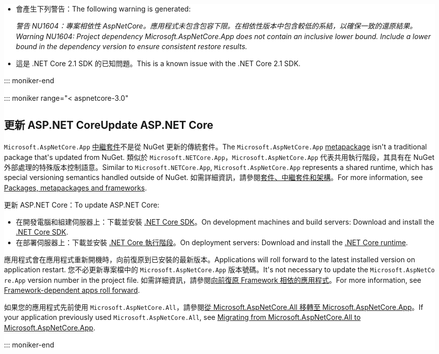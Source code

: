 * <span data-ttu-id="b8e74-149">會產生下列警告：</span><span class="sxs-lookup"><span data-stu-id="b8e74-149">The following warning is generated:</span></span>

  <span data-ttu-id="b8e74-150">*警告 NU1604：專案相依性 AspNetCore。應用程式未包含包容下限。在相依性版本中包含較低的系結，以確保一致的還原結果。*</span><span class="sxs-lookup"><span data-stu-id="b8e74-150">*Warning NU1604: Project dependency Microsoft.AspNetCore.App does not contain an inclusive lower bound. Include a lower bound in the dependency version to ensure consistent restore results.*</span></span>

* <span data-ttu-id="b8e74-151">這是 .NET Core 2.1 SDK 的已知問題。</span><span class="sxs-lookup"><span data-stu-id="b8e74-151">This is a known issue with the .NET Core 2.1 SDK.</span></span>

::: moniker-end

::: moniker range="< aspnetcore-3.0"

<a name="update"></a>

## <a name="update-aspnet-core"></a><span data-ttu-id="b8e74-152">更新 ASP.NET Core</span><span class="sxs-lookup"><span data-stu-id="b8e74-152">Update ASP.NET Core</span></span>

<span data-ttu-id="b8e74-153">`Microsoft.AspNetCore.App` [中繼套件](/dotnet/core/packages#metapackages)不是從 NuGet 更新的傳統套件。</span><span class="sxs-lookup"><span data-stu-id="b8e74-153">The `Microsoft.AspNetCore.App` [metapackage](/dotnet/core/packages#metapackages) isn't a traditional package that's updated from NuGet.</span></span> <span data-ttu-id="b8e74-154">類似於 `Microsoft.NETCore.App`，`Microsoft.AspNetCore.App` 代表共用執行階段，其具有在 NuGet 外部處理的特殊版本控制語意。</span><span class="sxs-lookup"><span data-stu-id="b8e74-154">Similar to `Microsoft.NETCore.App`, `Microsoft.AspNetCore.App` represents a shared runtime, which has special versioning semantics handled outside of NuGet.</span></span> <span data-ttu-id="b8e74-155">如需詳細資訊，請參閱[套件、中繼套件和架構](/dotnet/core/packages)。</span><span class="sxs-lookup"><span data-stu-id="b8e74-155">For more information, see [Packages, metapackages and frameworks](/dotnet/core/packages).</span></span>

<span data-ttu-id="b8e74-156">更新 ASP.NET Core：</span><span class="sxs-lookup"><span data-stu-id="b8e74-156">To update ASP.NET Core:</span></span>

* <span data-ttu-id="b8e74-157">在開發電腦和組建伺服器上：下載並安裝 [.NET Core SDK](https://dotnet.microsoft.com/download)。</span><span class="sxs-lookup"><span data-stu-id="b8e74-157">On development machines and build servers: Download and install the [.NET Core SDK](https://dotnet.microsoft.com/download).</span></span>
* <span data-ttu-id="b8e74-158">在部署伺服器上：下載並安裝 [.NET Core 執行階段](https://dotnet.microsoft.com/download)。</span><span class="sxs-lookup"><span data-stu-id="b8e74-158">On deployment servers: Download and install the [.NET Core runtime](https://dotnet.microsoft.com/download).</span></span>

 <span data-ttu-id="b8e74-159">應用程式會在應用程式重新開機時，向前復原到已安裝的最新版本。</span><span class="sxs-lookup"><span data-stu-id="b8e74-159">Applications will roll forward to the latest installed version on application restart.</span></span> <span data-ttu-id="b8e74-160">您不必更新專案檔中的 `Microsoft.AspNetCore.App` 版本號碼。</span><span class="sxs-lookup"><span data-stu-id="b8e74-160">It's not necessary to update the `Microsoft.AspNetCore.App` version number in the project file.</span></span> <span data-ttu-id="b8e74-161">如需詳細資訊，請參閱[向前復原 Framework 相依的應用程式](/dotnet/core/versions/selection#framework-dependent-apps-roll-forward)。</span><span class="sxs-lookup"><span data-stu-id="b8e74-161">For more information, see [Framework-dependent apps roll forward](/dotnet/core/versions/selection#framework-dependent-apps-roll-forward).</span></span>

<span data-ttu-id="b8e74-162">如果您的應用程式先前使用 `Microsoft.AspNetCore.All`，請參閱[從 Microsoft.AspNetCore.All 移轉至 Microsoft.AspNetCore.App](xref:fundamentals/metapackage#migrate)。</span><span class="sxs-lookup"><span data-stu-id="b8e74-162">If your application previously used `Microsoft.AspNetCore.All`, see [Migrating from Microsoft.AspNetCore.All to Microsoft.AspNetCore.App](xref:fundamentals/metapackage#migrate).</span></span>

::: moniker-end
